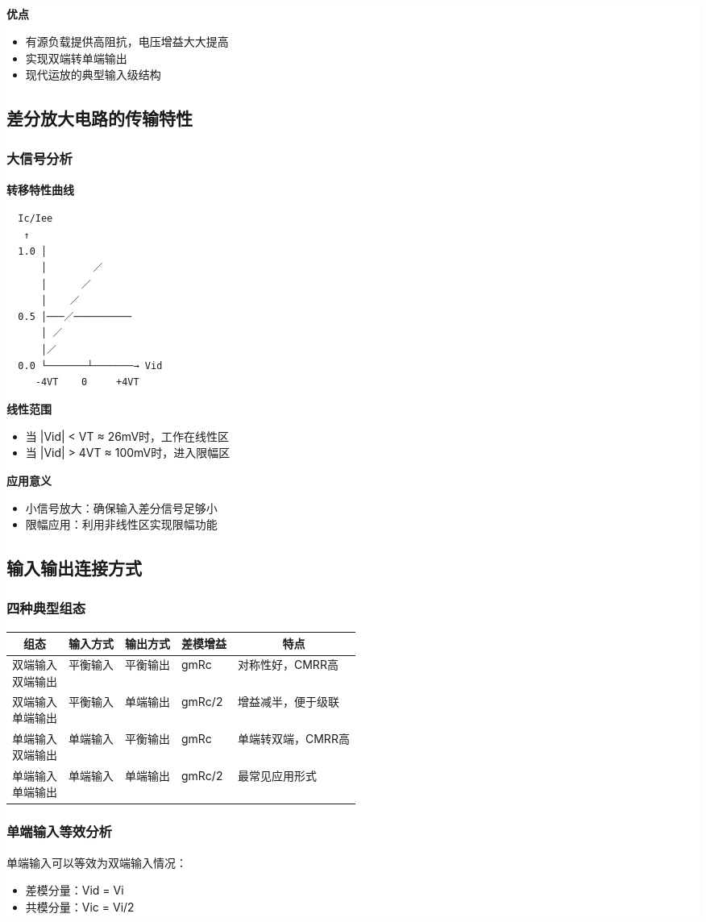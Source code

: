 **优点**
- 有源负载提供高阻抗，电压增益大大提高
- 实现双端转单端输出
- 现代运放的典型输入级结构



## 差分放大电路的传输特性

### 大信号分析

**转移特性曲线**
```
  Ic/Iee
   ↑
  1.0 │
      │        ／
      │      ／
      │    ／
  0.5 │───／──────────
      │ ／
      │／
  0.0 └───────┴───────→ Vid
     -4VT    0     +4VT
```

**线性范围**
- 当 |Vid| < VT ≈ 26mV时，工作在线性区
- 当 |Vid| > 4VT ≈ 100mV时，进入限幅区

**应用意义**
- 小信号放大：确保输入差分信号足够小
- 限幅应用：利用非线性区实现限幅功能



## 输入输出连接方式

### 四种典型组态

| 组态                 | 输入方式 | 输出方式 | 差模增益 | 特点               |
| -------------------- | -------- | -------- | -------- | ------------------ |
| 双端输入<br>双端输出 | 平衡输入 | 平衡输出 | gmRc     | 对称性好，CMRR高   |
| 双端输入<br>单端输出 | 平衡输入 | 单端输出 | gmRc/2   | 增益减半，便于级联 |
| 单端输入<br>双端输出 | 单端输入 | 平衡输出 | gmRc     | 单端转双端，CMRR高 |
| 单端输入<br>单端输出 | 单端输入 | 单端输出 | gmRc/2   | 最常见应用形式     |

### 单端输入等效分析
单端输入可以等效为双端输入情况：
- 差模分量：Vid = Vi
- 共模分量：Vic = Vi/2
